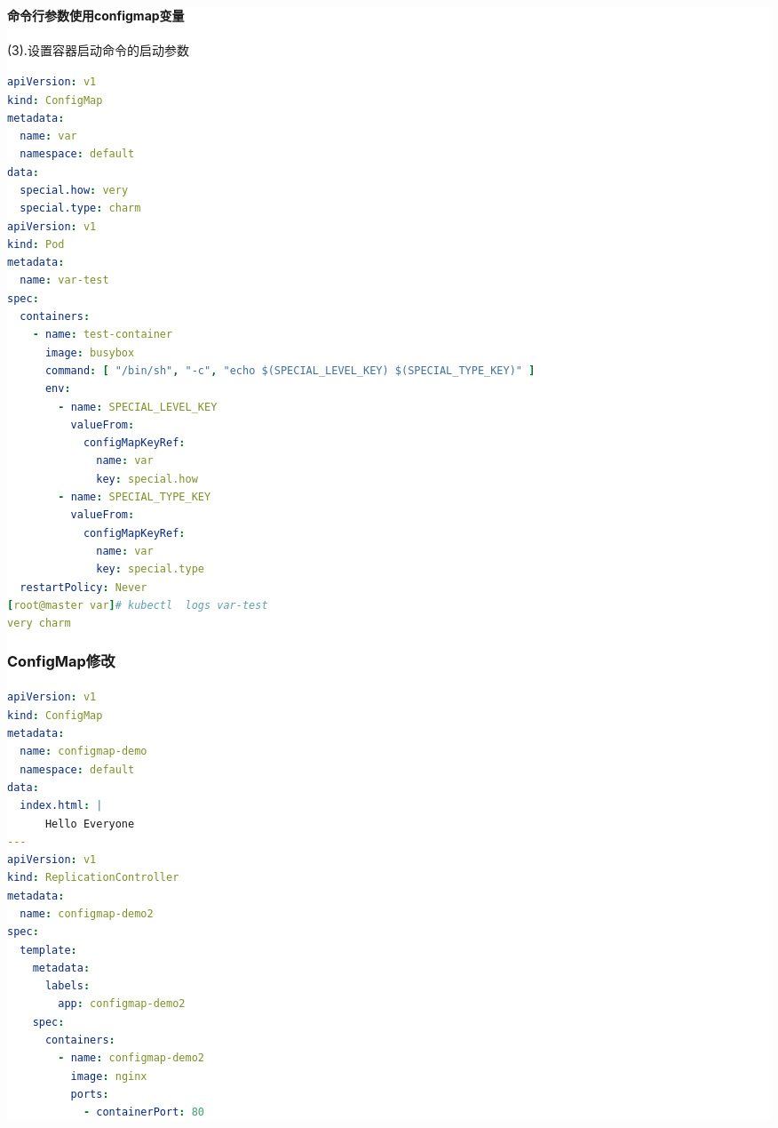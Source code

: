 #### 命令行参数使用configmap变量
(3).设置容器启动命令的启动参数

```yaml
apiVersion: v1
kind: ConfigMap
metadata:
  name: var
  namespace: default
data:
  special.how: very
  special.type: charm
apiVersion: v1
kind: Pod
metadata:
  name: var-test
spec:
  containers:
    - name: test-container
      image: busybox
      command: [ "/bin/sh", "-c", "echo $(SPECIAL_LEVEL_KEY) $(SPECIAL_TYPE_KEY)" ]
      env:
        - name: SPECIAL_LEVEL_KEY
          valueFrom:
            configMapKeyRef:
              name: var
              key: special.how
        - name: SPECIAL_TYPE_KEY
          valueFrom:
            configMapKeyRef:
              name: var
              key: special.type
  restartPolicy: Never                  
[root@master var]# kubectl  logs var-test
very charm
```

### ConfigMap修改

```yaml
apiVersion: v1
kind: ConfigMap
metadata:
  name: configmap-demo
  namespace: default
data:
  index.html: |
      Hello Everyone
---
apiVersion: v1
kind: ReplicationController
metadata:
  name: configmap-demo2
spec:
  template:
    metadata:
      labels:
        app: configmap-demo2
    spec:
      containers:
        - name: configmap-demo2
          image: nginx
          ports:
            - containerPort: 80
```